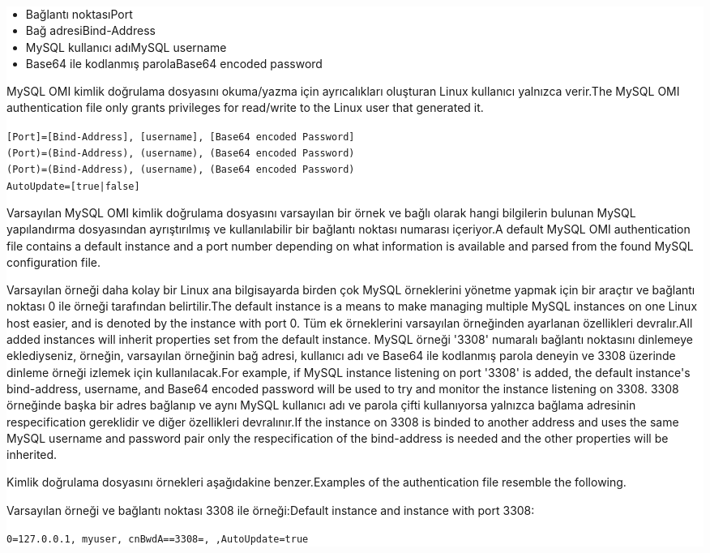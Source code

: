 * <span data-ttu-id="9a31c-408">Bağlantı noktası</span><span class="sxs-lookup"><span data-stu-id="9a31c-408">Port</span></span>
* <span data-ttu-id="9a31c-409">Bağ adresi</span><span class="sxs-lookup"><span data-stu-id="9a31c-409">Bind-Address</span></span>
* <span data-ttu-id="9a31c-410">MySQL kullanıcı adı</span><span class="sxs-lookup"><span data-stu-id="9a31c-410">MySQL username</span></span>
* <span data-ttu-id="9a31c-411">Base64 ile kodlanmış parola</span><span class="sxs-lookup"><span data-stu-id="9a31c-411">Base64 encoded password</span></span>

<span data-ttu-id="9a31c-412">MySQL OMI kimlik doğrulama dosyasını okuma/yazma için ayrıcalıkları oluşturan Linux kullanıcı yalnızca verir.</span><span class="sxs-lookup"><span data-stu-id="9a31c-412">The MySQL OMI authentication file only grants privileges for read/write to the Linux user that generated it.</span></span>

```
[Port]=[Bind-Address], [username], [Base64 encoded Password]
(Port)=(Bind-Address), (username), (Base64 encoded Password)
(Port)=(Bind-Address), (username), (Base64 encoded Password)
AutoUpdate=[true|false]
```

<span data-ttu-id="9a31c-413">Varsayılan MySQL OMI kimlik doğrulama dosyasını varsayılan bir örnek ve bağlı olarak hangi bilgilerin bulunan MySQL yapılandırma dosyasından ayrıştırılmış ve kullanılabilir bir bağlantı noktası numarası içeriyor.</span><span class="sxs-lookup"><span data-stu-id="9a31c-413">A default MySQL OMI authentication file contains a default instance and a port number depending on what information is available and parsed from the found MySQL configuration file.</span></span>

<span data-ttu-id="9a31c-414">Varsayılan örneği daha kolay bir Linux ana bilgisayarda birden çok MySQL örneklerini yönetme yapmak için bir araçtır ve bağlantı noktası 0 ile örneği tarafından belirtilir.</span><span class="sxs-lookup"><span data-stu-id="9a31c-414">The default instance is a means to make managing multiple MySQL instances on one Linux host easier, and is denoted by the instance with port 0.</span></span> <span data-ttu-id="9a31c-415">Tüm ek örneklerini varsayılan örneğinden ayarlanan özellikleri devralır.</span><span class="sxs-lookup"><span data-stu-id="9a31c-415">All added instances will inherit properties set from the default instance.</span></span> <span data-ttu-id="9a31c-416">MySQL örneği '3308' numaralı bağlantı noktasını dinlemeye eklediyseniz, örneğin, varsayılan örneğinin bağ adresi, kullanıcı adı ve Base64 ile kodlanmış parola deneyin ve 3308 üzerinde dinleme örneği izlemek için kullanılacak.</span><span class="sxs-lookup"><span data-stu-id="9a31c-416">For example, if MySQL instance listening on port '3308' is added, the default instance's bind-address, username, and Base64 encoded password will be used to try and monitor the instance listening on 3308.</span></span> <span data-ttu-id="9a31c-417">3308 örneğinde başka bir adres bağlanıp ve aynı MySQL kullanıcı adı ve parola çifti kullanıyorsa yalnızca bağlama adresinin respecification gereklidir ve diğer özellikleri devralınır.</span><span class="sxs-lookup"><span data-stu-id="9a31c-417">If the instance on 3308 is binded to another address and uses the same MySQL username and password pair only the respecification of the bind-address is needed and the other properties will be inherited.</span></span>

<span data-ttu-id="9a31c-418">Kimlik doğrulama dosyasını örnekleri aşağıdakine benzer.</span><span class="sxs-lookup"><span data-stu-id="9a31c-418">Examples of the authentication file resemble the following.</span></span>

<span data-ttu-id="9a31c-419">Varsayılan örneği ve bağlantı noktası 3308 ile örneği:</span><span class="sxs-lookup"><span data-stu-id="9a31c-419">Default instance and instance with port 3308:</span></span>

```
0=127.0.0.1, myuser, cnBwdA==3308=, ,AutoUpdate=true
```
